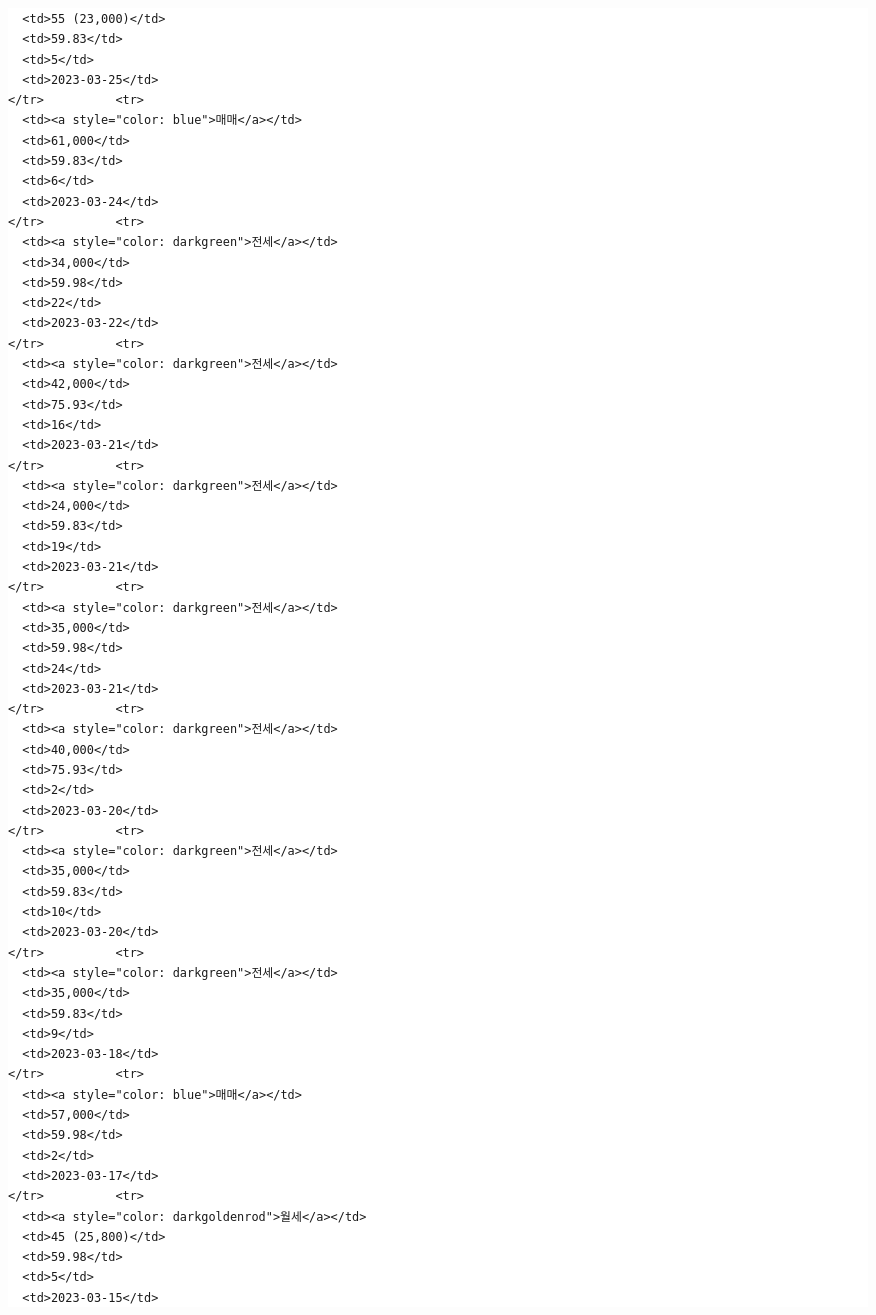       <td>55 (23,000)</td>
      <td>59.83</td>
      <td>5</td>
      <td>2023-03-25</td>
    </tr>          <tr>
      <td><a style="color: blue">매매</a></td>
      <td>61,000</td>
      <td>59.83</td>
      <td>6</td>
      <td>2023-03-24</td>
    </tr>          <tr>
      <td><a style="color: darkgreen">전세</a></td>
      <td>34,000</td>
      <td>59.98</td>
      <td>22</td>
      <td>2023-03-22</td>
    </tr>          <tr>
      <td><a style="color: darkgreen">전세</a></td>
      <td>42,000</td>
      <td>75.93</td>
      <td>16</td>
      <td>2023-03-21</td>
    </tr>          <tr>
      <td><a style="color: darkgreen">전세</a></td>
      <td>24,000</td>
      <td>59.83</td>
      <td>19</td>
      <td>2023-03-21</td>
    </tr>          <tr>
      <td><a style="color: darkgreen">전세</a></td>
      <td>35,000</td>
      <td>59.98</td>
      <td>24</td>
      <td>2023-03-21</td>
    </tr>          <tr>
      <td><a style="color: darkgreen">전세</a></td>
      <td>40,000</td>
      <td>75.93</td>
      <td>2</td>
      <td>2023-03-20</td>
    </tr>          <tr>
      <td><a style="color: darkgreen">전세</a></td>
      <td>35,000</td>
      <td>59.83</td>
      <td>10</td>
      <td>2023-03-20</td>
    </tr>          <tr>
      <td><a style="color: darkgreen">전세</a></td>
      <td>35,000</td>
      <td>59.83</td>
      <td>9</td>
      <td>2023-03-18</td>
    </tr>          <tr>
      <td><a style="color: blue">매매</a></td>
      <td>57,000</td>
      <td>59.98</td>
      <td>2</td>
      <td>2023-03-17</td>
    </tr>          <tr>
      <td><a style="color: darkgoldenrod">월세</a></td>
      <td>45 (25,800)</td>
      <td>59.98</td>
      <td>5</td>
      <td>2023-03-15</td>